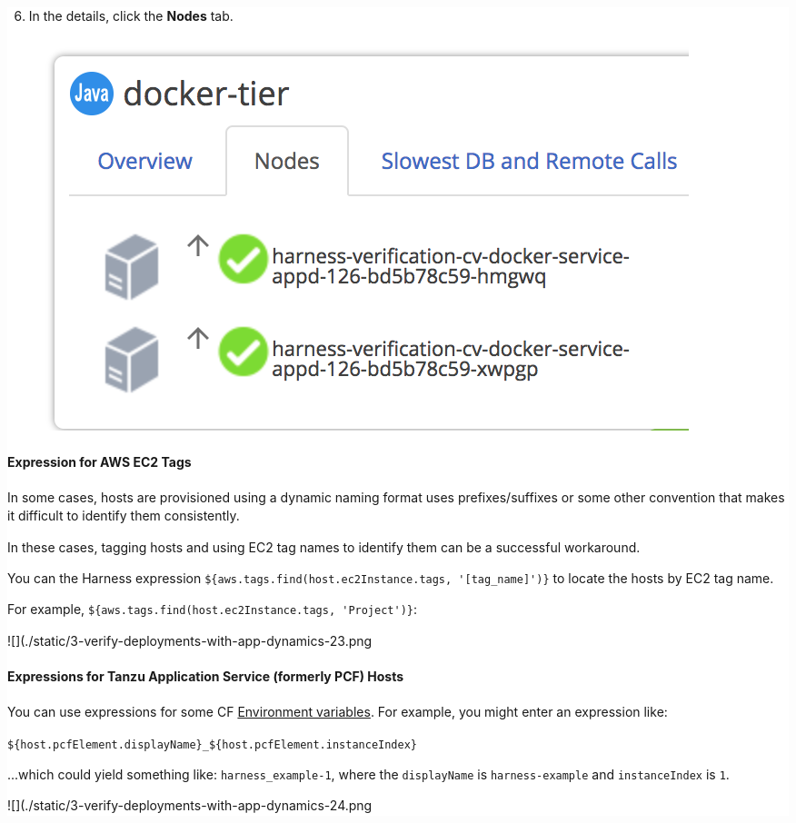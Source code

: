 6. In the details, click the **Nodes** tab.

   ![](./static/3-verify-deployments-with-app-dynamics-22.png)

#### Expression for AWS EC2 Tags

In some cases, hosts are provisioned using a dynamic naming format uses prefixes/suffixes or some other convention that makes it difficult to identify them consistently.

In these cases, tagging hosts and using EC2 tag names to identify them can be a successful workaround.

You can the Harness expression `${aws.tags.find(host.ec2Instance.tags, '[tag_name]')}` to locate the hosts by EC2 tag name.

For example, `${aws.tags.find(host.ec2Instance.tags, 'Project')}`:

![](./static/3-verify-deployments-with-app-dynamics-23.png

#### Expressions for Tanzu Application Service (formerly PCF) Hosts

You can use expressions for some CF [Environment variables](https://docs.cloudfoundry.org/devguide/deploy-apps/environment-variable.html#view-env). For example, you might enter an expression like:


```
${host.pcfElement.displayName}_${host.pcfElement.instanceIndex}
```
...which could yield something like: `harness_example-1`, where the `displayName` is `harness-example` and `instanceIndex` is `1`.

![](./static/3-verify-deployments-with-app-dynamics-24.png
